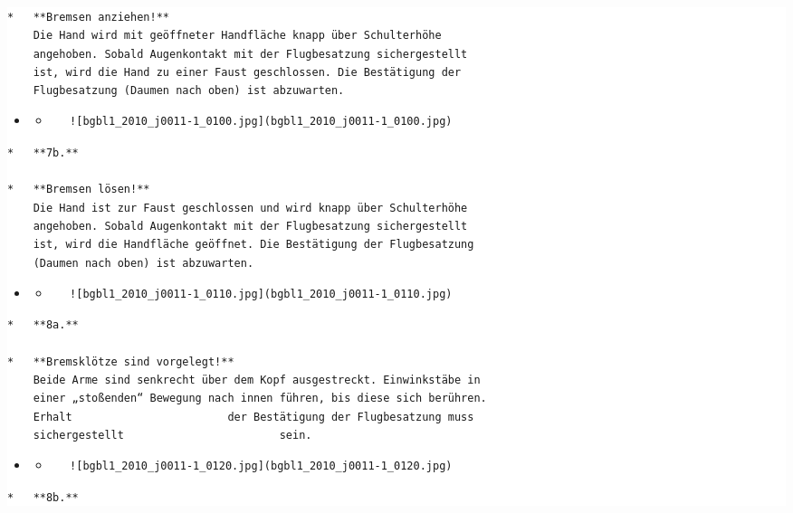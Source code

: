    *   **Bremsen anziehen!**
        Die Hand wird mit geöffneter Handfläche knapp über Schulterhöhe
        angehoben. Sobald Augenkontakt mit der Flugbesatzung sichergestellt
        ist, wird die Hand zu einer Faust geschlossen. Die Bestätigung der
        Flugbesatzung (Daumen nach oben) ist abzuwarten.


*    *        ![bgbl1_2010_j0011-1_0100.jpg](bgbl1_2010_j0011-1_0100.jpg)
    *   **7b.**

    *   **Bremsen lösen!**
        Die Hand ist zur Faust geschlossen und wird knapp über Schulterhöhe
        angehoben. Sobald Augenkontakt mit der Flugbesatzung sichergestellt
        ist, wird die Handfläche geöffnet. Die Bestätigung der Flugbesatzung
        (Daumen nach oben) ist abzuwarten.


*    *        ![bgbl1_2010_j0011-1_0110.jpg](bgbl1_2010_j0011-1_0110.jpg)
    *   **8a.**

    *   **Bremsklötze sind vorgelegt!**
        Beide Arme sind senkrecht über dem Kopf ausgestreckt. Einwinkstäbe in
        einer „stoßenden“ Bewegung nach innen führen, bis diese sich berühren.
        Erhalt                        der Bestätigung der Flugbesatzung muss
        sichergestellt                        sein.


*    *        ![bgbl1_2010_j0011-1_0120.jpg](bgbl1_2010_j0011-1_0120.jpg)
    *   **8b.**
